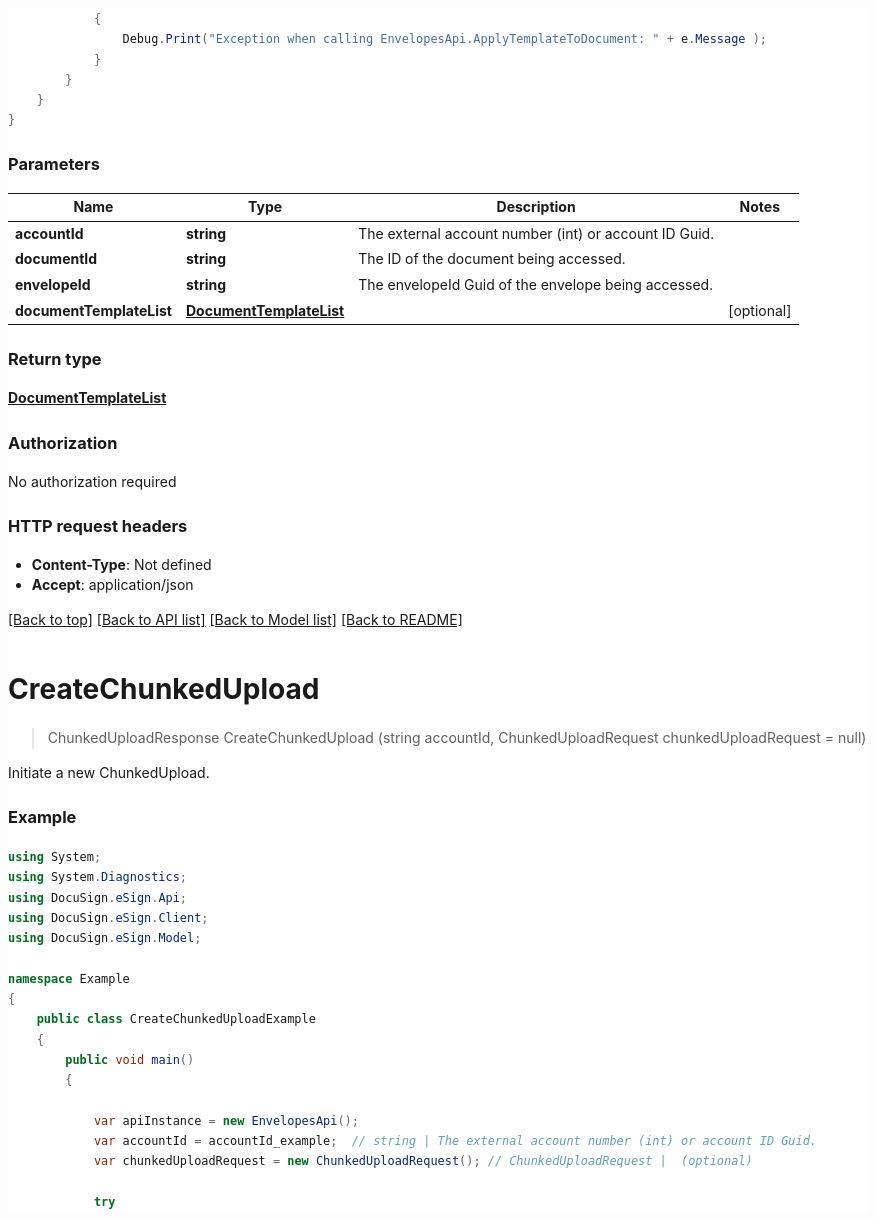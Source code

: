```csharp
            {
                Debug.Print("Exception when calling EnvelopesApi.ApplyTemplateToDocument: " + e.Message );
            }
        }
    }
}
```

### Parameters

Name | Type | Description  | Notes
------------- | ------------- | ------------- | -------------
 **accountId** | **string**| The external account number (int) or account ID Guid. | 
 **documentId** | **string**| The ID of the document being accessed. | 
 **envelopeId** | **string**| The envelopeId Guid of the envelope being accessed. | 
 **documentTemplateList** | [**DocumentTemplateList**](DocumentTemplateList.md)|  | [optional] 

### Return type

[**DocumentTemplateList**](DocumentTemplateList.md)

### Authorization

No authorization required

### HTTP request headers

 - **Content-Type**: Not defined
 - **Accept**: application/json

[[Back to top]](#) [[Back to API list]](../README.md#documentation-for-api-endpoints) [[Back to Model list]](../README.md#documentation-for-models) [[Back to README]](../README.md)

<a name="createchunkedupload"></a>
# **CreateChunkedUpload**
> ChunkedUploadResponse CreateChunkedUpload (string accountId, ChunkedUploadRequest chunkedUploadRequest = null)

Initiate a new ChunkedUpload.

### Example
```csharp
using System;
using System.Diagnostics;
using DocuSign.eSign.Api;
using DocuSign.eSign.Client;
using DocuSign.eSign.Model;

namespace Example
{
    public class CreateChunkedUploadExample
    {
        public void main()
        {
            
            var apiInstance = new EnvelopesApi();
            var accountId = accountId_example;  // string | The external account number (int) or account ID Guid.
            var chunkedUploadRequest = new ChunkedUploadRequest(); // ChunkedUploadRequest |  (optional) 

            try
```